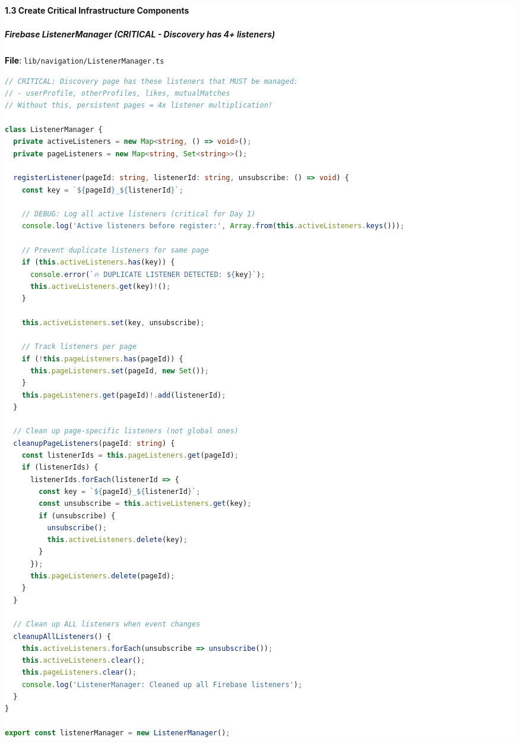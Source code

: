 #### **1.3 Create Critical Infrastructure Components**

##### **Firebase ListenerManager (CRITICAL - Discovery has 4+ listeners)**
**File**: `lib/navigation/ListenerManager.ts`

```typescript
// CRITICAL: Discovery page has these listeners that MUST be managed:
// - userProfile, otherProfiles, likes, mutualMatches
// Without this, persistent pages = 4x listener multiplication!

class ListenerManager {
  private activeListeners = new Map<string, () => void>();
  private pageListeners = new Map<string, Set<string>>();
  
  registerListener(pageId: string, listenerId: string, unsubscribe: () => void) {
    const key = `${pageId}_${listenerId}`;
    
    // DEBUG: Log all active listeners (critical for Day 1)
    console.log('Active listeners before register:', Array.from(this.activeListeners.keys()));
    
    // Prevent duplicate listeners for same page
    if (this.activeListeners.has(key)) {
      console.error(`🔥 DUPLICATE LISTENER DETECTED: ${key}`);
      this.activeListeners.get(key)!();
    }
    
    this.activeListeners.set(key, unsubscribe);
    
    // Track listeners per page
    if (!this.pageListeners.has(pageId)) {
      this.pageListeners.set(pageId, new Set());
    }
    this.pageListeners.get(pageId)!.add(listenerId);
  }
  
  // Clean up page-specific listeners (not global ones)
  cleanupPageListeners(pageId: string) {
    const listenerIds = this.pageListeners.get(pageId);
    if (listenerIds) {
      listenerIds.forEach(listenerId => {
        const key = `${pageId}_${listenerId}`;
        const unsubscribe = this.activeListeners.get(key);
        if (unsubscribe) {
          unsubscribe();
          this.activeListeners.delete(key);
        }
      });
      this.pageListeners.delete(pageId);
    }
  }
  
  // Clean up ALL listeners when event changes
  cleanupAllListeners() {
    this.activeListeners.forEach(unsubscribe => unsubscribe());
    this.activeListeners.clear();
    this.pageListeners.clear();
    console.log('ListenerManager: Cleaned up all Firebase listeners');
  }
}

export const listenerManager = new ListenerManager();
```
